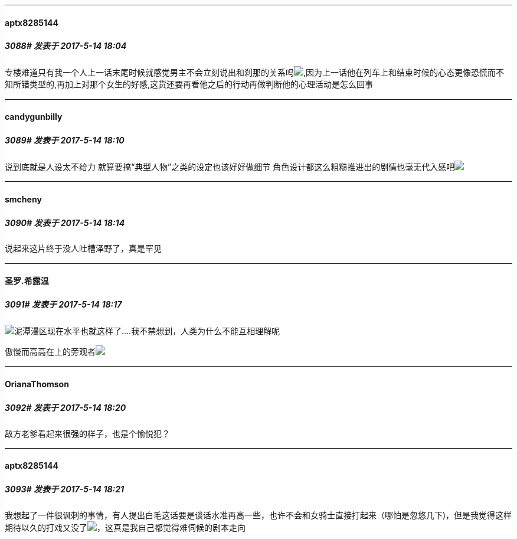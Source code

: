 
-----

####  aptx8285144  
##### 3088#       发表于 2017-5-14 18:04


专楼难道只有我一个人上一话末尾时候就感觉男主不会立刻说出和刹那的关系吗<img src="https://static.saraba1st.com/image/smiley/face2017/068.png" referrerpolicy="no-referrer">,因为上一话他在列车上和结束时候的心态更像恐慌而不知所错类型的,再加上对那个女生的好感,这货还要再看他之后的行动再做判断他的心理活动是怎么回事


-----

####  candygunbilly  
##### 3089#       发表于 2017-5-14 18:10


说到底就是人设太不给力 就算要搞“典型人物”之类的设定也该好好做细节 角色设计都这么粗糙推进出的剧情也毫无代入感吧<img src="https://static.saraba1st.com/image/smiley/face2017/003.png" referrerpolicy="no-referrer">


-----

####  smcheny  
##### 3090#       发表于 2017-5-14 18:14


说起来这片终于没人吐槽泽野了，真是罕见


-----

####  圣罗.希露温  
##### 3091#       发表于 2017-5-14 18:17


<img src="https://static.saraba1st.com/image/smiley/face2017/001.png" referrerpolicy="no-referrer">泥潭漫区现在水平也就这样了....我不禁想到，人类为什么不能互相理解呢


傲慢而高高在上的旁观者<img src="https://static.saraba1st.com/image/smiley/face2017/053.png" referrerpolicy="no-referrer">


-----

####  OrianaThomson  
##### 3092#       发表于 2017-5-14 18:20


敌方老爹看起来很强的样子，也是个愉悦犯？


-----

####  aptx8285144  
##### 3093#       发表于 2017-5-14 18:21


我想起了一件很讽刺的事情，有人提出白毛这话要是谈话水准再高一些，也许不会和女骑士直接打起来（哪怕是忽悠几下)，但是我觉得这样期待以久的打戏又没了<img src="https://static.saraba1st.com/image/smiley/face2017/067.png" referrerpolicy="no-referrer">，这真是我自己都觉得难伺候的剧本走向
